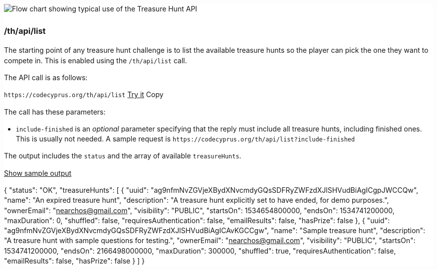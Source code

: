 ![Flow chart showing typical use of the Treasure Hunt API](/th/thc-api.png)

### /th/api/list

The starting point of any treasure hunt challenge is to list the available treasure hunts so the player can pick the one they want to compete in. This is enabled using the `/th/api/list` call.

The API call is as follows:

`https://codecyprus.org/th/api/list` [Try it](https://codecyprus.org/th/api/list) Copy

The call has these parameters:

*   `include-finished` is an _optional_ parameter specifying that the reply must include all treasure hunts, including finished ones. This is usually not needed. A sample request is `https://codecyprus.org/th/api/list?include-finished`

The output includes the `status` and the array of available `treasureHunts`.

[Show sample output](#collapse-call-list)

{
  "status": "OK",
  "treasureHunts": \[
    {
      "uuid": "ag9nfmNvZGVjeXBydXNvcmdyGQsSDFRyZWFzdXJlSHVudBiAgICgpJWCCQw",
      "name": "An expired treasure hunt",
      "description": "A treasure hunt explicitly set to have ended, for demo purposes.",
      "ownerEmail": "nearchos@gmail.com",
      "visibility": "PUBLIC",
      "startsOn": 1534654800000,
      "endsOn": 1534741200000,
      "maxDuration": 0,
      "shuffled": false,
      "requiresAuthentication": false,
      "emailResults": false,
      "hasPrize": false
    },
    {
      "uuid": "ag9nfmNvZGVjeXBydXNvcmdyGQsSDFRyZWFzdXJlSHVudBiAgICAvKGCCgw",
      "name": "Sample treasure hunt",
      "description": "A treasure hunt with sample questions for testing.",
      "ownerEmail": "nearchos@gmail.com",
      "visibility": "PUBLIC",
      "startsOn": 1534741200000,
      "endsOn": 2166498000000,
      "maxDuration": 300000,
      "shuffled": true,
      "requiresAuthentication": false,
      "emailResults": false,
      "hasPrize": false
    }
  \]
}
